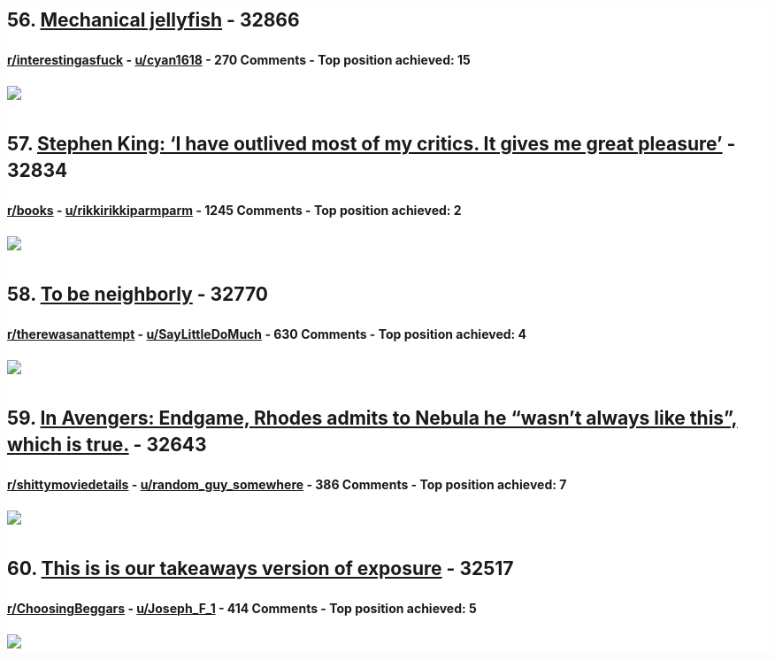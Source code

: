## 56. [Mechanical jellyfish](http://reddit.com/r/interestingasfuck/comments/d1c0si/mechanical_jellyfish/) - 32866
#### [r/interestingasfuck](http://reddit.com/r/interestingasfuck) - [u/cyan1618](http://reddit.com/u/cyan1618) - 270 Comments - Top position achieved: 15

<a href="https://i.imgur.com/Xw90ue2.gifv"><img src="https://b.thumbs.redditmedia.com/sS-tYk_AMm6wCeXSjmvtlHmFK2H24Ko6Fz7-emPuGWU.jpg"></img></a>

## 57. [Stephen King: ‘I have outlived most of my critics. It gives me great pleasure’](http://reddit.com/r/books/comments/d1cinq/stephen_king_i_have_outlived_most_of_my_critics/) - 32834
#### [r/books](http://reddit.com/r/books) - [u/rikkirikkiparmparm](http://reddit.com/u/rikkirikkiparmparm) - 1245 Comments - Top position achieved: 2

<a href="https://www.theguardian.com/books/2019/sep/07/stephen-king-interview-the-institute"><img src="https://a.thumbs.redditmedia.com/1n_rzuA1bv3zHkPcR8nYmXv-fHEAtAdXn-orUmKv3a8.jpg"></img></a>

## 58. [To be neighborly](http://reddit.com/r/therewasanattempt/comments/d14ya4/to_be_neighborly/) - 32770
#### [r/therewasanattempt](http://reddit.com/r/therewasanattempt) - [u/SayLittleDoMuch](http://reddit.com/u/SayLittleDoMuch) - 630 Comments - Top position achieved: 4

<a href="https://i.redd.it/me8r6opof7l31.jpg"><img src="https://b.thumbs.redditmedia.com/aUrpK3Lf5TO2bsGTmlGXq-7q3y-VCb1CqKEID8ZK-ZQ.jpg"></img></a>

## 59. [In Avengers: Endgame, Rhodes admits to Nebula he “wasn’t always like this”, which is true.](http://reddit.com/r/shittymoviedetails/comments/d1b24b/in_avengers_endgame_rhodes_admits_to_nebula_he/) - 32643
#### [r/shittymoviedetails](http://reddit.com/r/shittymoviedetails) - [u/random_guy_somewhere](http://reddit.com/u/random_guy_somewhere) - 386 Comments - Top position achieved: 7

<a href="https://i.redd.it/kal5ysyjjdl31.jpg"><img src="https://b.thumbs.redditmedia.com/aqNeY2t9uLdsiayxmOL6qd4xNfCmz97OAykN5GwGADM.jpg"></img></a>

## 60. [This is is our takeaways version of exposure](http://reddit.com/r/ChoosingBeggars/comments/d1e2ux/this_is_is_our_takeaways_version_of_exposure/) - 32517
#### [r/ChoosingBeggars](http://reddit.com/r/ChoosingBeggars) - [u/Joseph_F_1](http://reddit.com/u/Joseph_F_1) - 414 Comments - Top position achieved: 5

<a href="https://i.redd.it/co3w77k9pel31.jpg"><img src="https://b.thumbs.redditmedia.com/2FrClvQfpBE3H_Rxw8VGX42Ftl5480iBbA8Amdui0fk.jpg"></img></a>
